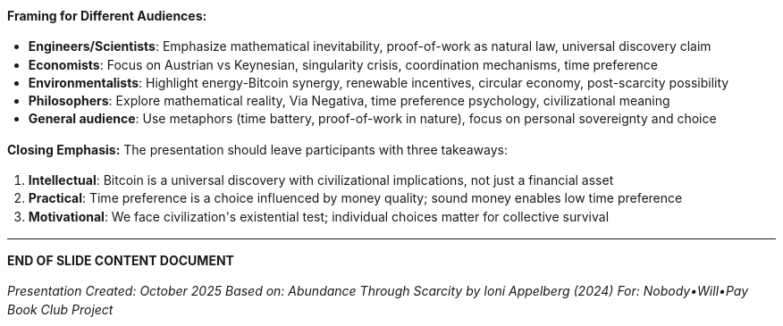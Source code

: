 **Framing for Different Audiences:**
- **Engineers/Scientists**: Emphasize mathematical inevitability, proof-of-work as natural law, universal discovery claim
- **Economists**: Focus on Austrian vs Keynesian, singularity crisis, coordination mechanisms, time preference
- **Environmentalists**: Highlight energy-Bitcoin synergy, renewable incentives, circular economy, post-scarcity possibility
- **Philosophers**: Explore mathematical reality, Via Negativa, time preference psychology, civilizational meaning
- **General audience**: Use metaphors (time battery, proof-of-work in nature), focus on personal sovereignty and choice

**Closing Emphasis:**
The presentation should leave participants with three takeaways:
1. **Intellectual**: Bitcoin is a universal discovery with civilizational implications, not just a financial asset
2. **Practical**: Time preference is a choice influenced by money quality; sound money enables low time preference
3. **Motivational**: We face civilization's existential test; individual choices matter for collective survival

---

**END OF SLIDE CONTENT DOCUMENT**

*Presentation Created: October 2025*
*Based on: Abundance Through Scarcity by Ioni Appelberg (2024)*
*For: Nobody•Will•Pay Book Club Project*
